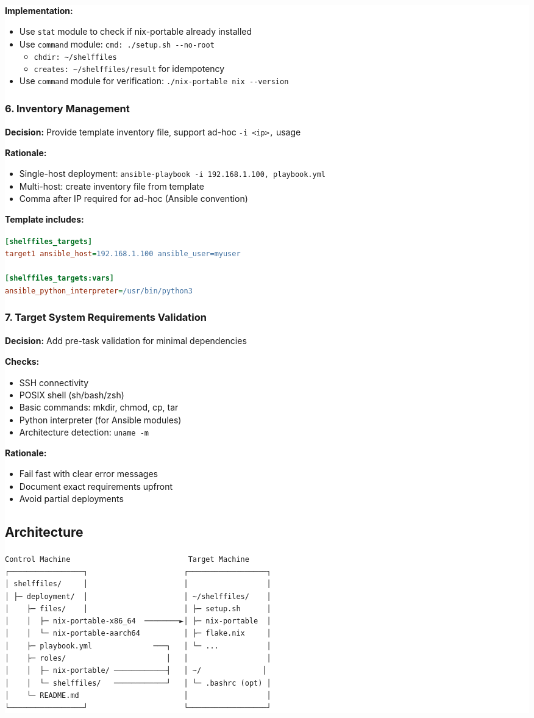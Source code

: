 **Implementation:**
- Use `stat` module to check if nix-portable already installed
- Use `command` module: `cmd: ./setup.sh --no-root`
  - `chdir: ~/shelffiles`
  - `creates: ~/shelffiles/result` for idempotency
- Use `command` module for verification: `./nix-portable nix --version`

### 6. Inventory Management
**Decision:** Provide template inventory file, support ad-hoc `-i <ip>,` usage

**Rationale:**
- Single-host deployment: `ansible-playbook -i 192.168.1.100, playbook.yml`
- Multi-host: create inventory file from template
- Comma after IP required for ad-hoc (Ansible convention)

**Template includes:**
```ini
[shelffiles_targets]
target1 ansible_host=192.168.1.100 ansible_user=myuser

[shelffiles_targets:vars]
ansible_python_interpreter=/usr/bin/python3
```

### 7. Target System Requirements Validation
**Decision:** Add pre-task validation for minimal dependencies

**Checks:**
- SSH connectivity
- POSIX shell (sh/bash/zsh)
- Basic commands: mkdir, chmod, cp, tar
- Python interpreter (for Ansible modules)
- Architecture detection: `uname -m`

**Rationale:**
- Fail fast with clear error messages
- Document exact requirements upfront
- Avoid partial deployments

## Architecture

```
Control Machine                           Target Machine
┌─────────────────┐                      ┌──────────────────┐
│ shelffiles/     │                      │                  │
│ ├─ deployment/  │                      │ ~/shelffiles/    │
│    ├─ files/    │                      │ ├─ setup.sh      │
│    │  ├─ nix-portable-x86_64  ────────►│ ├─ nix-portable  │
│    │  └─ nix-portable-aarch64          │ ├─ flake.nix     │
│    ├─ playbook.yml              ───┐   │ └─ ...           │
│    ├─ roles/                       │   │                  │
│    │  ├─ nix-portable/ ────────────┤   │ ~/              │
│    │  └─ shelffiles/   ────────────┘   │ └─ .bashrc (opt) │
│    └─ README.md                        │                  │
└─────────────────┘                      └──────────────────┘
```
